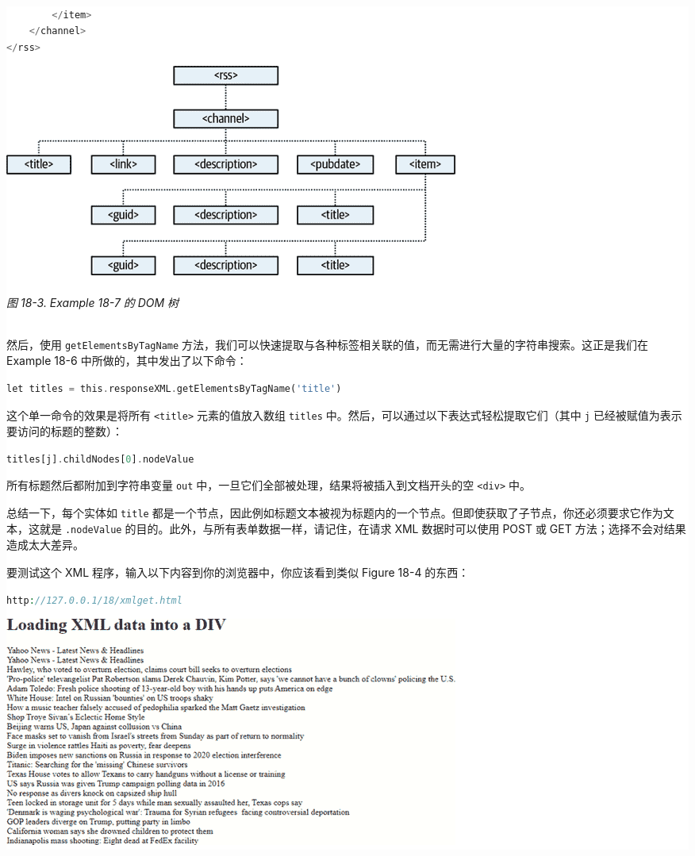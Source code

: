 ```php
        </item>
    </channel>
</rss>

```

![Example 17-8 的 DOM 树](img/pmj6_1803.png)

###### 图 18-3\. Example 18-7 的 DOM 树

然后，使用 `getElementsByTagName` 方法，我们可以快速提取与各种标签相关联的值，而无需进行大量的字符串搜索。这正是我们在 Example 18-6 中所做的，其中发出了以下命令：

```php
let titles = this.responseXML.getElementsByTagName('title')
```

这个单一命令的效果是将所有 `<title>` 元素的值放入数组 `titles` 中。然后，可以通过以下表达式轻松提取它们（其中 `j` 已经被赋值为表示要访问的标题的整数）：

```php
titles[j].childNodes[0].nodeValue
```

所有标题然后都附加到字符串变量 `out` 中，一旦它们全部被处理，结果将被插入到文档开头的空 `<div>` 中。

总结一下，每个实体如 `title` 都是一个节点，因此例如标题文本被视为标题内的一个节点。但即使获取了子节点，你还必须要求它作为文本，这就是 `.nodeValue` 的目的。此外，与所有表单数据一样，请记住，在请求 XML 数据时可以使用 POST 或 GET 方法；选择不会对结果造成太大差异。

要测试这个 XML 程序，输入以下内容到你的浏览器中，你应该看到类似 Figure 18-4 的东西：

```php
http://127.0.0.1/18/xmlget.html
```

![](img/pmj6_1804.png)
